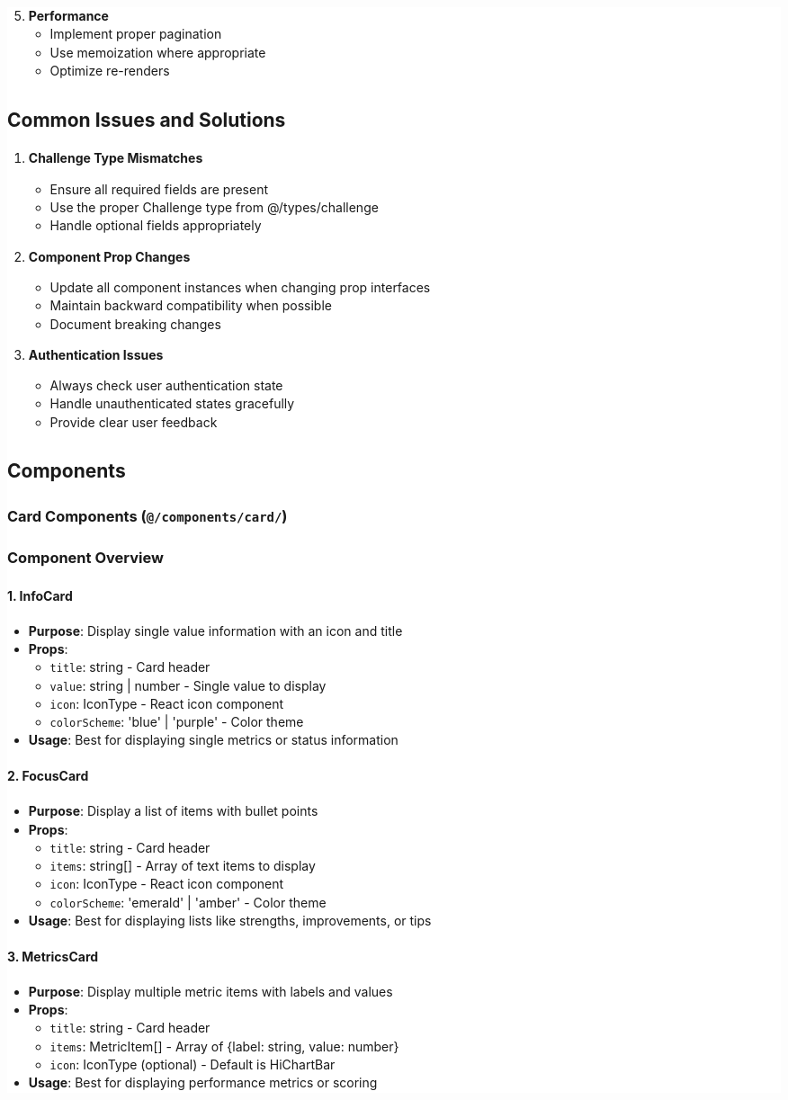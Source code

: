    5. **Performance**
      - Implement proper pagination
      - Use memoization where appropriate
      - Optimize re-renders

   ## Common Issues and Solutions

   1. **Challenge Type Mismatches**
      - Ensure all required fields are present
      - Use the proper Challenge type from @/types/challenge
      - Handle optional fields appropriately

   2. **Component Prop Changes**
      - Update all component instances when changing prop interfaces
      - Maintain backward compatibility when possible
      - Document breaking changes

   3. **Authentication Issues**
      - Always check user authentication state
      - Handle unauthenticated states gracefully
      - Provide clear user feedback

   ## Components

   ### Card Components (`@/components/card/`)

   ### Component Overview

   #### 1. InfoCard
   - **Purpose**: Display single value information with an icon and title
   - **Props**:
     - `title`: string - Card header
     - `value`: string | number - Single value to display
     - `icon`: IconType - React icon component
     - `colorScheme`: 'blue' | 'purple' - Color theme
   - **Usage**: Best for displaying single metrics or status information

   #### 2. FocusCard
   - **Purpose**: Display a list of items with bullet points
   - **Props**:
     - `title`: string - Card header
     - `items`: string[] - Array of text items to display
     - `icon`: IconType - React icon component
     - `colorScheme`: 'emerald' | 'amber' - Color theme
   - **Usage**: Best for displaying lists like strengths, improvements, or tips

   #### 3. MetricsCard
   - **Purpose**: Display multiple metric items with labels and values
   - **Props**:
     - `title`: string - Card header
     - `items`: MetricItem[] - Array of {label: string, value: number}
     - `icon`: IconType (optional) - Default is HiChartBar
   - **Usage**: Best for displaying performance metrics or scoring
